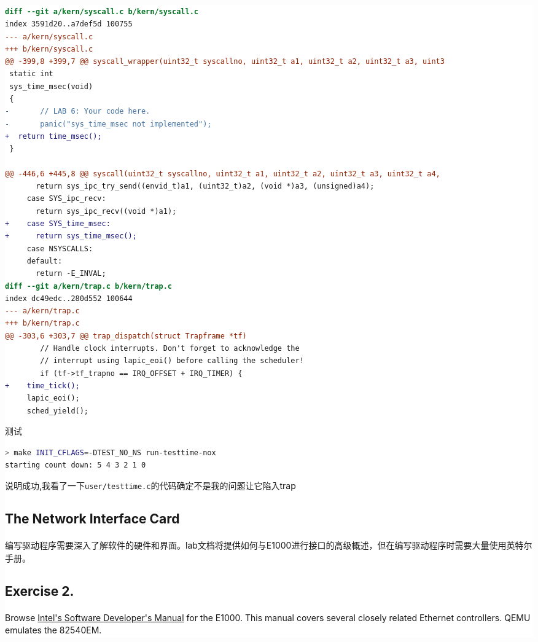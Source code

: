 ```diff
diff --git a/kern/syscall.c b/kern/syscall.c
index 3591d20..a7def5d 100755
--- a/kern/syscall.c
+++ b/kern/syscall.c
@@ -399,8 +399,7 @@ syscall_wrapper(uint32_t syscallno, uint32_t a1, uint32_t a2, uint32_t a3, uint3
 static int
 sys_time_msec(void)
 {
-       // LAB 6: Your code here.
-       panic("sys_time_msec not implemented");
+  return time_msec();
 }

@@ -446,6 +445,8 @@ syscall(uint32_t syscallno, uint32_t a1, uint32_t a2, uint32_t a3, uint32_t a4,
       return sys_ipc_try_send((envid_t)a1, (uint32_t)a2, (void *)a3, (unsigned)a4);
     case SYS_ipc_recv:
       return sys_ipc_recv((void *)a1);
+    case SYS_time_msec:
+      return sys_time_msec();
     case NSYSCALLS:
     default:
       return -E_INVAL;
diff --git a/kern/trap.c b/kern/trap.c
index dc49edc..280d552 100644
--- a/kern/trap.c
+++ b/kern/trap.c
@@ -303,6 +303,7 @@ trap_dispatch(struct Trapframe *tf)
        // Handle clock interrupts. Don't forget to acknowledge the
        // interrupt using lapic_eoi() before calling the scheduler!
        if (tf->tf_trapno == IRQ_OFFSET + IRQ_TIMER) {
+    time_tick();
     lapic_eoi();
     sched_yield();
```

测试

```bash
> make INIT_CFLAGS=-DTEST_NO_NS run-testtime-nox
starting count down: 5 4 3 2 1 0
```

说明成功,我看了一下`user/testtime.c`的代码确定不是我的问题让它陷入trap

## The Network Interface Card

编写驱动程序需要深入了解软件的硬件和界面。lab文档将提供如何与E1000进行接口的高级概述，但在编写驱动程序时需要大量使用英特尔手册。

## Exercise 2.

Browse [Intel's Software Developer's Manual](https://pdos.csail.mit.edu/6.828/2016/readings/hardware/8254x_GBe_SDM.pdf) for the E1000. This manual covers several closely related Ethernet controllers. QEMU emulates the 82540EM.
